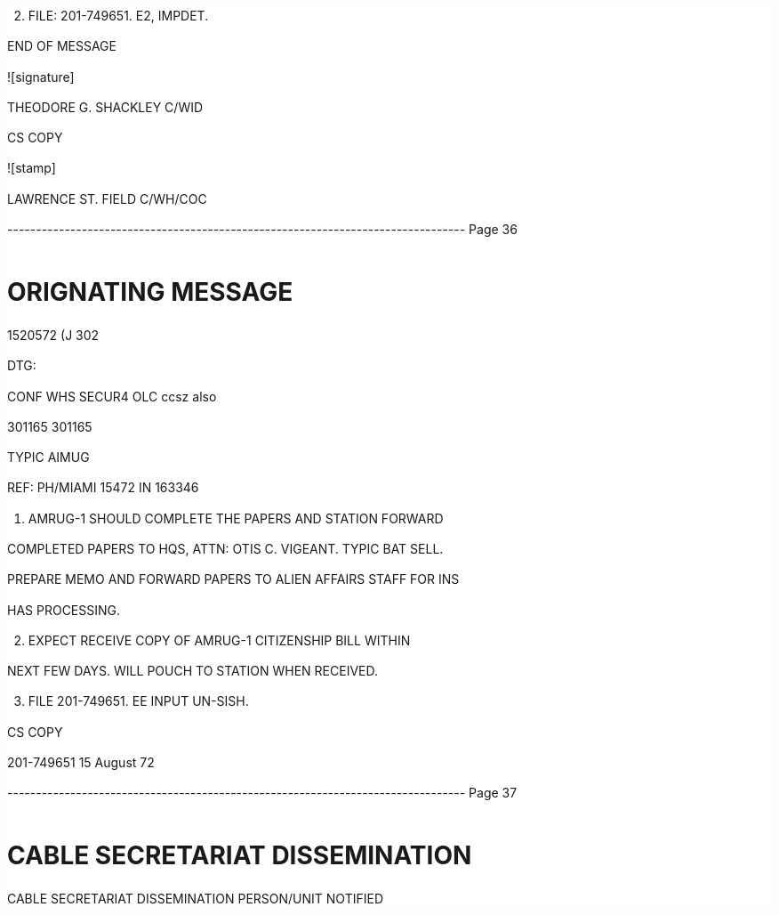2. FILE: 201-749651. E2, IMPDET.

END OF MESSAGE

![signature]

THEODORE G. SHACKLEY
C/WID

CS COPY

![stamp]

LAWRENCE ST. FIELD
C/WH/COC


-------------------------------------------------------------------------------- Page 36

# ORIGNATING MESSAGE

1520572 (J 302

DTG:

CONF WHS SECUR4 OLC ccsz also

301165
301165

TYPIC AIMUG

REF: PH/MIAMI 15472 IN 163346

1.  AMRUG-1 SHOULD COMPLETE THE PAPERS AND STATION FORWARD

COMPLETED PAPERS TO HQS, ATTN: OTIS C. VIGEANT. TYPIC BAT SELL.

PREPARE MEMO AND FORWARD PAPERS TO ALIEN AFFAIRS STAFF FOR INS

HAS PROCESSING.

2.  EXPECT RECEIVE COPY OF AMRUG-1 CITIZENSHIP BILL WITHIN

NEXT FEW DAYS. WILL POUCH TO STATION WHEN RECEIVED.

3.  FILE 201-749651. EE INPUT UN-SISH.

CS COPY

201-749651
15 August 72


-------------------------------------------------------------------------------- Page 37

# CABLE SECRETARIAT DISSEMINATION

CABLE SECRETARIAT DISSEMINATION
PERSON/UNIT NOTIFIED
